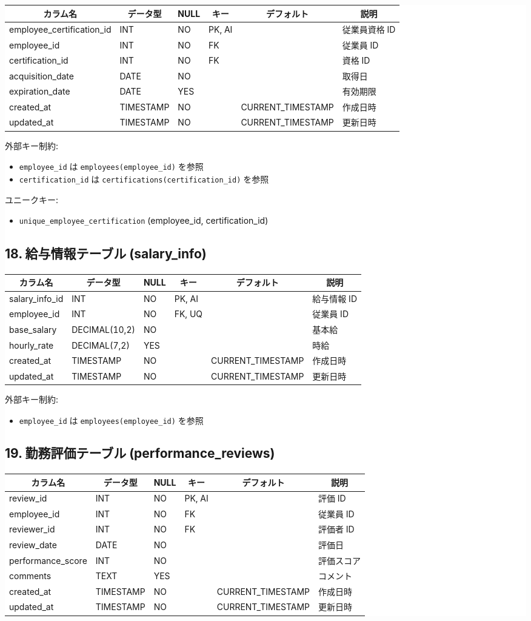 | カラム名                  | データ型  | NULL | キー   | デフォルト        | 説明          |
| ------------------------- | --------- | ---- | ------ | ----------------- | ------------- |
| employee_certification_id | INT       | NO   | PK, AI |                   | 従業員資格 ID |
| employee_id               | INT       | NO   | FK     |                   | 従業員 ID     |
| certification_id          | INT       | NO   | FK     |                   | 資格 ID       |
| acquisition_date          | DATE      | NO   |        |                   | 取得日        |
| expiration_date           | DATE      | YES  |        |                   | 有効期限      |
| created_at                | TIMESTAMP | NO   |        | CURRENT_TIMESTAMP | 作成日時      |
| updated_at                | TIMESTAMP | NO   |        | CURRENT_TIMESTAMP | 更新日時      |

外部キー制約:

- `employee_id` は `employees(employee_id)` を参照
- `certification_id` は `certifications(certification_id)` を参照

ユニークキー:

- `unique_employee_certification` (employee_id, certification_id)

## 18. 給与情報テーブル (salary_info)

| カラム名       | データ型      | NULL | キー   | デフォルト        | 説明        |
| -------------- | ------------- | ---- | ------ | ----------------- | ----------- |
| salary_info_id | INT           | NO   | PK, AI |                   | 給与情報 ID |
| employee_id    | INT           | NO   | FK, UQ |                   | 従業員 ID   |
| base_salary    | DECIMAL(10,2) | NO   |        |                   | 基本給      |
| hourly_rate    | DECIMAL(7,2)  | YES  |        |                   | 時給        |
| created_at     | TIMESTAMP     | NO   |        | CURRENT_TIMESTAMP | 作成日時    |
| updated_at     | TIMESTAMP     | NO   |        | CURRENT_TIMESTAMP | 更新日時    |

外部キー制約:

- `employee_id` は `employees(employee_id)` を参照

## 19. 勤務評価テーブル (performance_reviews)

| カラム名          | データ型  | NULL | キー   | デフォルト        | 説明       |
| ----------------- | --------- | ---- | ------ | ----------------- | ---------- |
| review_id         | INT       | NO   | PK, AI |                   | 評価 ID    |
| employee_id       | INT       | NO   | FK     |                   | 従業員 ID  |
| reviewer_id       | INT       | NO   | FK     |                   | 評価者 ID  |
| review_date       | DATE      | NO   |        |                   | 評価日     |
| performance_score | INT       | NO   |        |                   | 評価スコア |
| comments          | TEXT      | YES  |        |                   | コメント   |
| created_at        | TIMESTAMP | NO   |        | CURRENT_TIMESTAMP | 作成日時   |
| updated_at        | TIMESTAMP | NO   |        | CURRENT_TIMESTAMP | 更新日時   |
